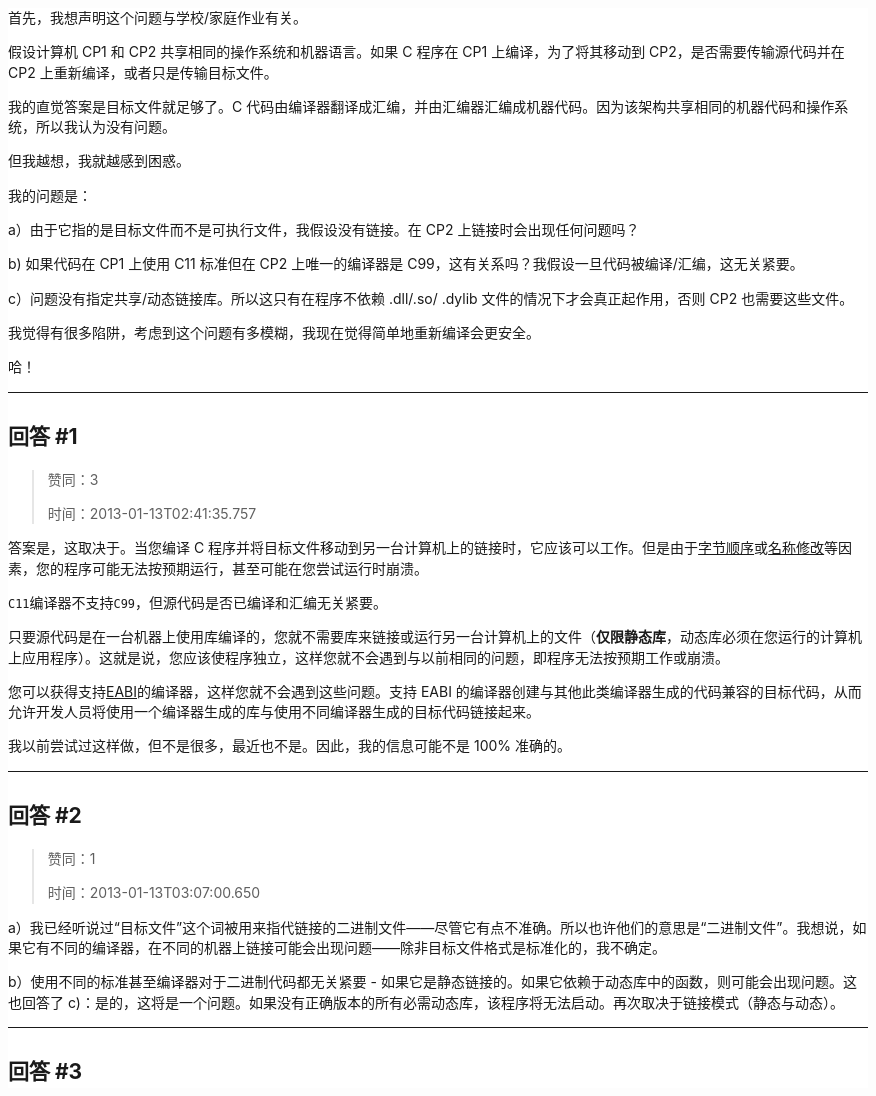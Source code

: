 首先，我想声明这个问题与学校/家庭作业有关。

假设计算机 CP1 和 CP2 共享相同的操作系统和机器语言。如果 C 程序在 CP1 上编译，为了将其移动到 CP2，是否需要传输源代码并在 CP2 上重新编译，或者只是传输目标文件。

我的直觉答案是目标文件就足够了。C 代码由编译器翻译成汇编，并由汇编器汇编成机器代码。因为该架构共享相同的机器代码和操作系统，所以我认为没有问题。

但我越想，我就越感到困惑。

我的问题是：

a）由于它指的是目标文件而不是可执行文件，我假设没有链接。在 CP2 上链接时会出现任何问题吗？

b) 如果代码在 CP1 上使用 C11 标准但在 CP2 上唯一的编译器是 C99，这有关系吗？我假设一旦代码被编译/汇编，这无关紧要。

c）问题没有指定共享/动态链接库。所以这只有在程序不依赖 .dll/.so/ .dylib 文件的情况下才会真正起作用，否则 CP2 也需要这些文件。

我觉得有很多陷阱，考虑到这个问题有多模糊，我现在觉得简单地重新编译会更安全。

哈！

* * *

## 回答 #1

> 赞同：3
> 
> 时间：2013-01-13T02:41:35.757

答案是，这取决于。当您编译 C 程序并将目标文件移动到另一台计算机上的链接时，它应该可以工作。但是由于[字节顺序](https://en.wikipedia.org/wiki/Endianness)或[名称修改](https://en.wikipedia.org/wiki/Name_mangling#Name_mangling_in_C.2B.2B)等因素，您的程序可能无法按预期运行，甚至可能在您尝试运行时崩溃。

`C11`编译器不支持`C99`，但源代码是否已编译和汇编无关紧要。

只要源代码是在一台机器上使用库编译的，您就不需要库来链接或运行另一台计算机上的文件（**仅限静态库**，动态库必须在您运行的计算机上应用程序）。这就是说，您应该使程序独立，这样您就不会遇到与以前相同的问题，即程序无法按预期工作或崩溃。

您可以获得支持[EABI](https://en.wikipedia.org/wiki/Application_binary_interface)的编译器，这样您就不会遇到这些问题。支持 EABI 的编译器创建与其他此类编译器生成的代码兼容的目标代码，从而允许开发人员将使用一个编译器生成的库与使用不同编译器生成的目标代码链接起来。

我以前尝试过这样做，但不是很多，最近也不是。因此，我的信息可能不是 100% 准确的。

* * *

## 回答 #2

> 赞同：1
> 
> 时间：2013-01-13T03:07:00.650

a）我已经听说过“目标文件”这个词被用来指代链接的二进制文件——尽管它有点不准确。所以也许他们的意思是“二进制文件”。我想说，如果它有不同的编译器，在不同的机器上链接可能会出现问题——除非目标文件格式是标准化的，我不确定。

b）使用不同的标准甚至编译器对于二进制代码都无关紧要 - 如果它是静态链接的。如果它依赖于动态库中的函数，则可能会出现问题。这也回答了 c)：是的，这将是一个问题。如果没有正确版本的所有必需动态库，该程序将无法启动。再次取决于链接模式（静态与动态）。

* * *

## 回答 #3
